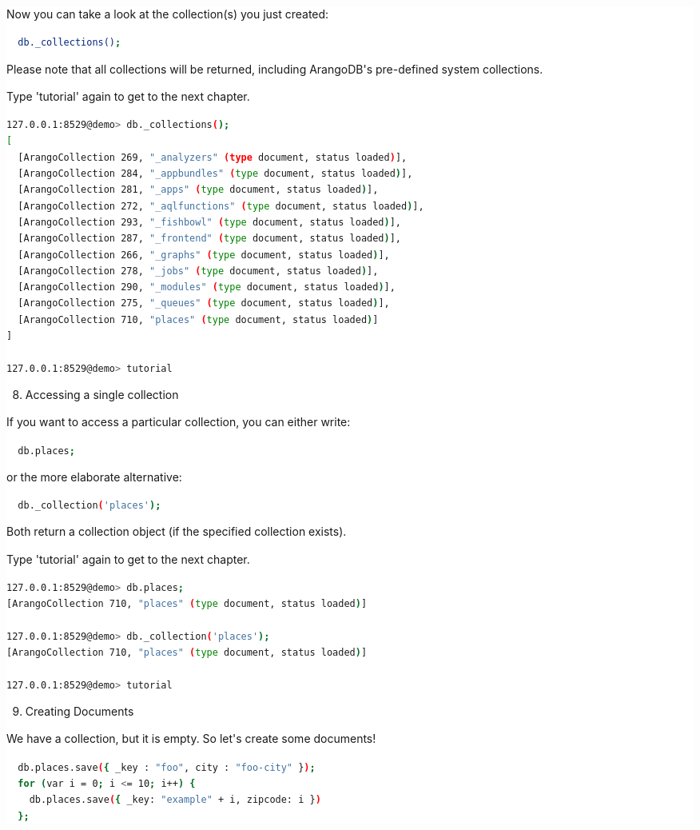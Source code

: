 Now you can take a look at the collection(s) you just created:
```bash
  db._collections();
```

Please note that all collections will be returned, including ArangoDB's
pre-defined system collections.

Type 'tutorial' again to get to the next chapter.

```bash
127.0.0.1:8529@demo> db._collections();
[ 
  [ArangoCollection 269, "_analyzers" (type document, status loaded)], 
  [ArangoCollection 284, "_appbundles" (type document, status loaded)], 
  [ArangoCollection 281, "_apps" (type document, status loaded)], 
  [ArangoCollection 272, "_aqlfunctions" (type document, status loaded)], 
  [ArangoCollection 293, "_fishbowl" (type document, status loaded)], 
  [ArangoCollection 287, "_frontend" (type document, status loaded)], 
  [ArangoCollection 266, "_graphs" (type document, status loaded)], 
  [ArangoCollection 278, "_jobs" (type document, status loaded)], 
  [ArangoCollection 290, "_modules" (type document, status loaded)], 
  [ArangoCollection 275, "_queues" (type document, status loaded)], 
  [ArangoCollection 710, "places" (type document, status loaded)] 
]

127.0.0.1:8529@demo> tutorial
```

8. Accessing a single collection

If you want to access a particular collection, you can either write:
```bash
  db.places;
```
or the more elaborate alternative:
```bash
  db._collection('places');
```

Both return a collection object (if the specified collection exists).

Type 'tutorial' again to get to the next chapter.

```bash
127.0.0.1:8529@demo> db.places;
[ArangoCollection 710, "places" (type document, status loaded)]

127.0.0.1:8529@demo> db._collection('places');
[ArangoCollection 710, "places" (type document, status loaded)]

127.0.0.1:8529@demo> tutorial
```

9. Creating Documents

We have a collection, but it is empty. So let's create some documents!
```bash
  db.places.save({ _key : "foo", city : "foo-city" });
  for (var i = 0; i <= 10; i++) {
    db.places.save({ _key: "example" + i, zipcode: i })
  };
```

